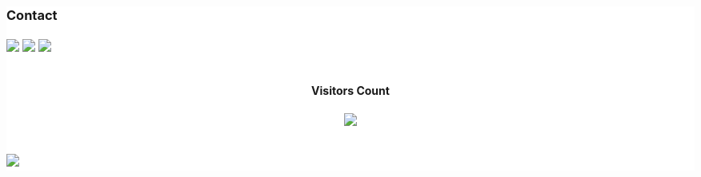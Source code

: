   ##
### Contact  
  <div> 
  <a href="https://www.instagram.com/andresantiago.dd" target="_blank"><img src="https://img.shields.io/badge/-Instagram-%23E4405F?style=for-the-badge&logo=instagram&logoColor=white" target="_blank"></a> 
  <a href = "mailto:andresss2004@gmail.com"><img src="https://img.shields.io/badge/-Gmail-%23333?style=for-the-badge&logo=gmail&logoColor=white" target="_blank"></a>
  <a href="https://linkedin.com/in/andresantiagodd" target="_blank"><img src="https://img.shields.io/badge/-LinkedIn-%230077B5?style=for-the-badge&logo=linkedin&logoColor=white" target="_blank"></a> 
</div>

 
 <div align="center">
<br><p align="center"><b>Visitors Count</b></p>  
<p align="center"><img align="center" src="https://profile-counter.glitch.me/{ApenasUmBaka}/count.svg" /></p> 
<br></div>
 
  <img width=100% src="https://capsule-render.vercel.app/api?type=waving&color=628fdb&height=120&section=footer"/>
